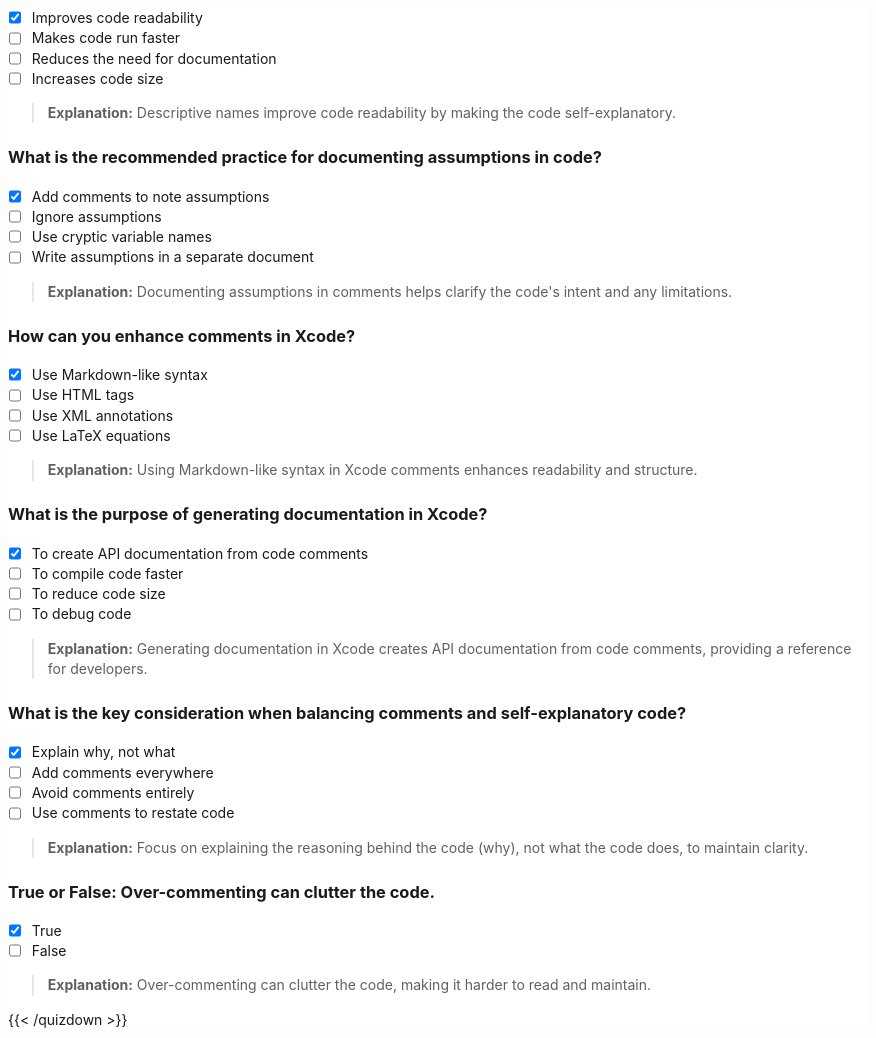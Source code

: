 - [x] Improves code readability
- [ ] Makes code run faster
- [ ] Reduces the need for documentation
- [ ] Increases code size

> **Explanation:** Descriptive names improve code readability by making the code self-explanatory.

### What is the recommended practice for documenting assumptions in code?

- [x] Add comments to note assumptions
- [ ] Ignore assumptions
- [ ] Use cryptic variable names
- [ ] Write assumptions in a separate document

> **Explanation:** Documenting assumptions in comments helps clarify the code's intent and any limitations.

### How can you enhance comments in Xcode?

- [x] Use Markdown-like syntax
- [ ] Use HTML tags
- [ ] Use XML annotations
- [ ] Use LaTeX equations

> **Explanation:** Using Markdown-like syntax in Xcode comments enhances readability and structure.

### What is the purpose of generating documentation in Xcode?

- [x] To create API documentation from code comments
- [ ] To compile code faster
- [ ] To reduce code size
- [ ] To debug code

> **Explanation:** Generating documentation in Xcode creates API documentation from code comments, providing a reference for developers.

### What is the key consideration when balancing comments and self-explanatory code?

- [x] Explain why, not what
- [ ] Add comments everywhere
- [ ] Avoid comments entirely
- [ ] Use comments to restate code

> **Explanation:** Focus on explaining the reasoning behind the code (why), not what the code does, to maintain clarity.

### True or False: Over-commenting can clutter the code.

- [x] True
- [ ] False

> **Explanation:** Over-commenting can clutter the code, making it harder to read and maintain.

{{< /quizdown >}}
